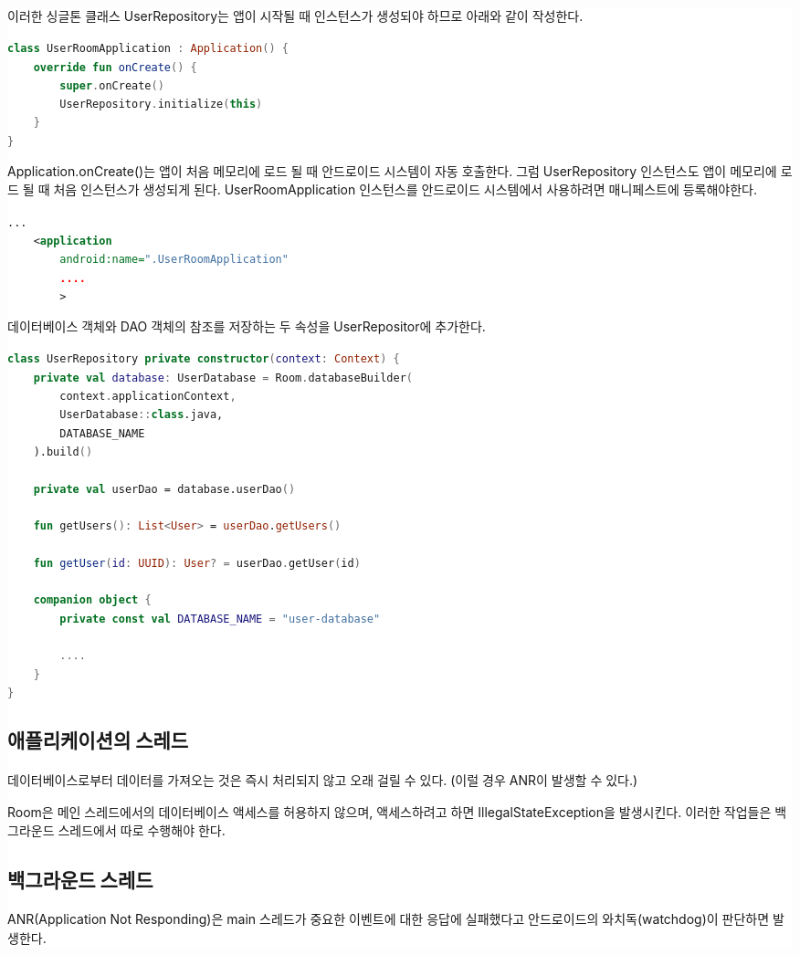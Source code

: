 이러한 싱글톤 클래스 UserRepository는 앱이 시작될 때 인스턴스가 생성되야 하므로 아래와 같이 작성한다.

```kotlin
class UserRoomApplication : Application() {
    override fun onCreate() {
        super.onCreate()
        UserRepository.initialize(this)
    }
}
```
Application.onCreate()는 앱이 처음 메모리에 로드 될 때 안드로이드 시스템이 자동 호출한다. 그럼 UserRepository 인스턴스도 앱이 메모리에 로드 될 때 처음 인스턴스가 생성되게 된다.
UserRoomApplication 인스턴스를 안드로이드 시스템에서 사용하려면 매니페스트에 등록해야한다.

```xml
...
    <application
        android:name=".UserRoomApplication"
        ....
        >
```

데이터베이스 객체와 DAO 객체의 참조를 저장하는 두 속성을 UserRepositor에 추가한다.

```kotlin
class UserRepository private constructor(context: Context) {
    private val database: UserDatabase = Room.databaseBuilder(
        context.applicationContext,
        UserDatabase::class.java,
        DATABASE_NAME
    ).build()
    
    private val userDao = database.userDao()

    fun getUsers(): List<User> = userDao.getUsers()

    fun getUser(id: UUID): User? = userDao.getUser(id)

    companion object {
        private const val DATABASE_NAME = "user-database"

        ....
    }
}
```


## 애플리케이션의 스레드
데이터베이스로부터 데이터를 가져오는 것은 즉시 처리되지 않고 오래 걸릴 수 있다. (이럴 경우 ANR이 발생할 수 있다.)

Room은 메인 스레드에서의 데이터베이스 액세스를 허용하지 않으며, 액세스하려고 하면 IllegalStateException을 발생시킨다.
이러한 작업들은 백그라운드 스레드에서 따로 수행해야 한다.


## 백그라운드 스레드
ANR(Application Not Responding)은 main 스레드가 중요한 이벤트에 대한 응답에 실패했다고 안드로이드의 와치독(watchdog)이 판단하면 발생한다.
